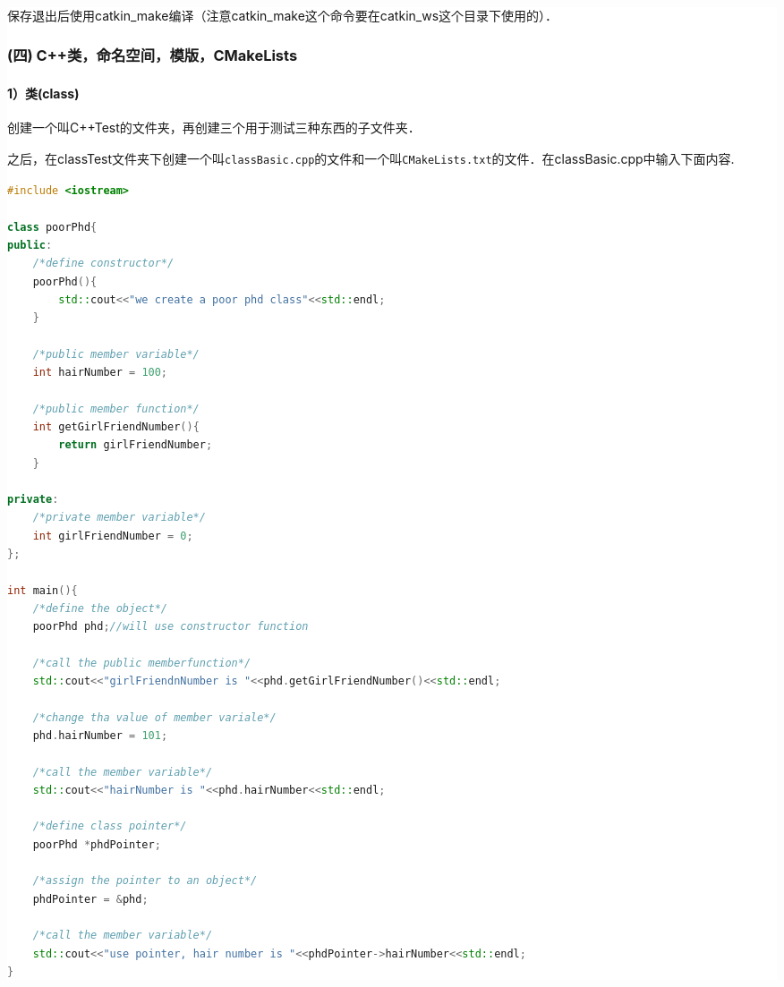 

保存退出后使用catkin_make编译（注意catkin_make这个命令要在catkin_ws这个目录下使用的）．



### (四) C++类，命名空间，模版，CMakeLists

#### 1）类(class)

创建一个叫C++Test的文件夹，再创建三个用于测试三种东西的子文件夹．

之后，在classTest文件夹下创建一个叫`classBasic.cpp`的文件和一个叫`CMakeLists.txt`的文件．在classBasic.cpp中输入下面内容.

```cpp
#include <iostream>

class poorPhd{
public:
    /*define constructor*/
    poorPhd(){
        std::cout<<"we create a poor phd class"<<std::endl;
    }

    /*public member variable*/
    int hairNumber = 100;

    /*public member function*/
    int getGirlFriendNumber(){
        return girlFriendNumber;
    }

private:
    /*private member variable*/
    int girlFriendNumber = 0;
};

int main(){
    /*define the object*/
    poorPhd phd;//will use constructor function 
 
    /*call the public memberfunction*/
    std::cout<<"girlFriendnNumber is "<<phd.getGirlFriendNumber()<<std::endl;

    /*change tha value of member variale*/
    phd.hairNumber = 101;

    /*call the member variable*/
    std::cout<<"hairNumber is "<<phd.hairNumber<<std::endl;

    /*define class pointer*/
    poorPhd *phdPointer;

    /*assign the pointer to an object*/
    phdPointer = &phd;

    /*call the member variable*/
    std::cout<<"use pointer, hair number is "<<phdPointer->hairNumber<<std::endl;
}
```
